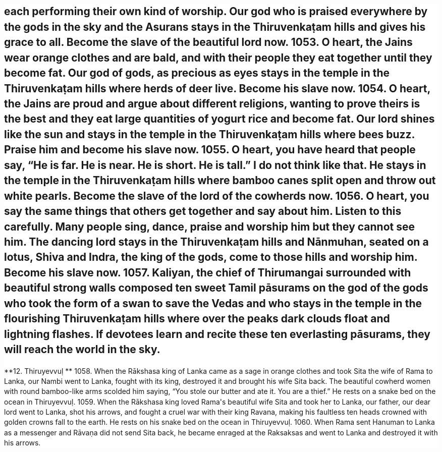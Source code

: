 each performing their own kind of worship.
Our god who is praised everywhere
by the gods in the sky and the Asurans
stays in the Thiruvenkaṭam hills and gives his grace to all.
Become the slave of the beautiful lord now.
1053. O heart, the Jains wear orange clothes and are bald,
and with their people they eat together until they become fat.
Our god of gods, as precious as eyes
stays in the temple in the Thiruvenkaṭam hills
where herds of deer live.
Become his slave now.
1054. O heart, the Jains are proud and argue about different religions,
wanting to prove theirs is the best
and they eat large quantities of yogurt rice and become fat.
Our lord shines like the sun
and stays in the temple in the Thiruvenkaṭam hills where bees buzz.
Praise him and become his slave now.
1055. O heart, you have heard that people say,
“He is far. He is near. He is short. He is tall.”
I do not think like that.
He stays in the temple in the Thiruvenkaṭam hills
where bamboo canes split open and throw out white pearls.
Become the slave of the lord of the cowherds now.
1056. O heart, you say the same things
that others get together and say about him.
Listen to this carefully.
Many people sing, dance, praise and worship him
but they cannot see him.
The dancing lord stays in the Thiruvenkaṭam hills
and Nānmuhan, seated on a lotus,
Shiva and Indra, the king of the gods,
come to those hills and worship him.
Become his slave now.
1057. Kaliyan, the chief of Thirumangai
surrounded with beautiful strong walls
composed ten sweet Tamil pāsurams on the god of the gods
who took the form of a swan to save the Vedas
and who stays in the temple in the flourishing Thiruvenkaṭam hills
where over the peaks dark clouds float and lightning flashes.
If devotees learn and recite these ten everlasting pāsurams,
they will reach the world in the sky.
------------
**12. Thiruyevvuḷ
**
1058. When the Rākshasa king of Lanka came as a sage
in orange clothes and took Sita the wife of Rama to Lanka,
our Nambi went to Lanka, fought with its king, destroyed it
and brought his wife Sita back.
The beautiful cowherd women
with round bamboo-like arms scolded him saying,
“You stole our butter and ate it. You are a thief.”
He rests on a snake bed on the ocean in Thiruyevvuḷ.
1059. When the Rākshasa king loved Rama's beautiful wife Sita
and took her to Lanka, our father, our dear lord
went to Lanka, shot his arrows,
and fought a cruel war with their king Ravana,
making his faultless ten heads
crowned with golden crowns fall to the earth.
He rests on his snake bed on the ocean in Thiruyevvuḷ.
1060. When Rama sent Hanuman to Lanka as a messenger
and Rāvaṇa did not send Sita back,
he became enraged at the Raksaksas
and went to Lanka and destroyed it with his arrows.